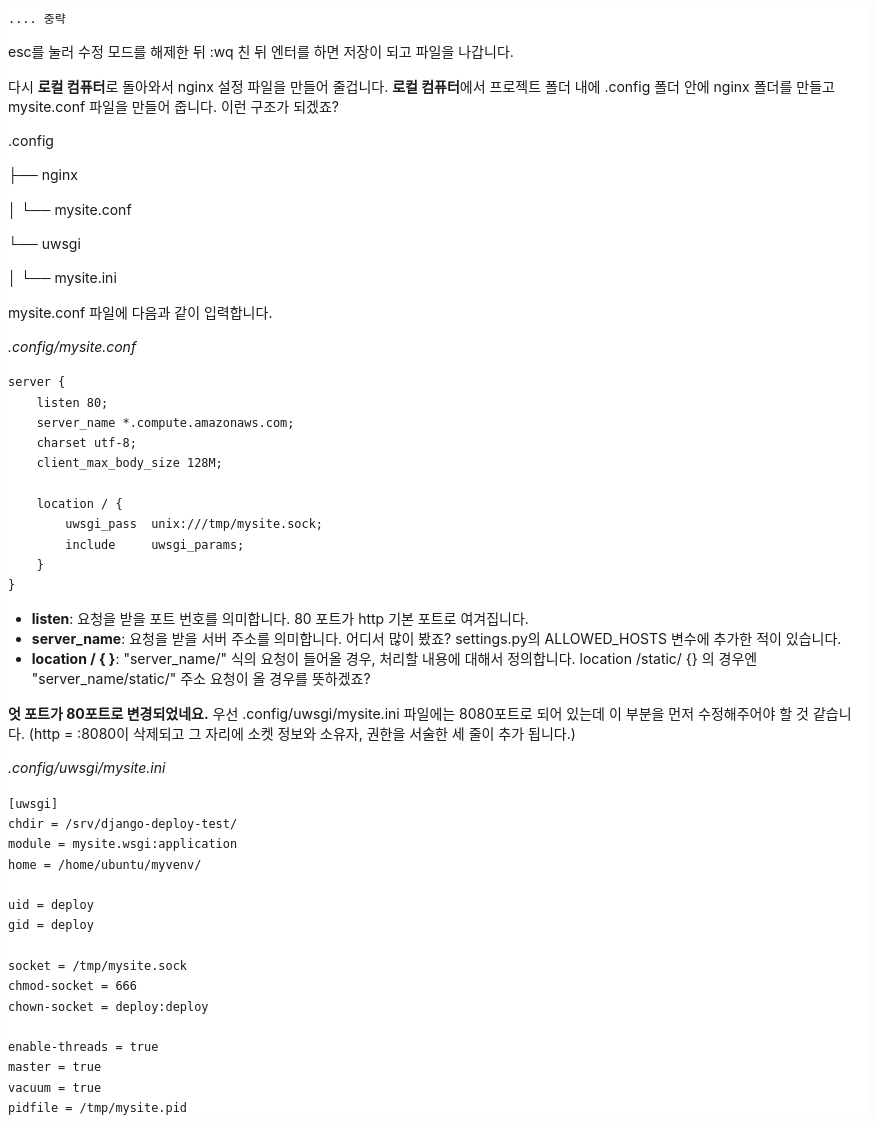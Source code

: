 ```
.... 중략
```

esc를 눌러 수정 모드를 해제한 뒤 :wq 친 뒤 엔터를 하면 저장이 되고 파일을 나갑니다.

 

다시 **로컬 컴퓨터**로 돌아와서 nginx 설정 파일을 만들어 줄겁니다. **로컬 컴퓨터**에서 프로젝트 폴더 내에 .config 폴더 안에 nginx 폴더를 만들고 mysite.conf 파일을 만들어 줍니다. 이런 구조가 되겠죠?

 

.config

├── nginx

│  └── mysite.conf

└── uwsgi

│  └── mysite.ini

 

mysite.conf 파일에 다음과 같이 입력합니다.

 

*.config/mysite.conf*

```
server {
    listen 80;
    server_name *.compute.amazonaws.com;
    charset utf-8;
    client_max_body_size 128M;

    location / {
        uwsgi_pass  unix:///tmp/mysite.sock;
        include     uwsgi_params;
    }
}
```

- **listen**: 요청을 받을 포트 번호를 의미합니다. 80 포트가 http 기본 포트로 여겨집니다.
- **server_name**: 요청을 받을 서버 주소를 의미합니다. 어디서 많이 봤죠? settings.py의 ALLOWED_HOSTS 변수에 추가한 적이 있습니다.
- **location / { }**: "server_name/" 식의 요청이 들어올 경우, 처리할 내용에 대해서 정의합니다. location /static/ {} 의 경우엔 "server_name/static/" 주소 요청이 올 경우를 뜻하겠죠?

 

**엇 포트가 80포트로 변경되었네요.** 우선 .config/uwsgi/mysite.ini 파일에는 8080포트로 되어 있는데 이 부분을 먼저 수정해주어야 할 것 같습니다. (http = :8080이 삭제되고 그 자리에 소켓 정보와 소유자, 권한을 서술한 세 줄이 추가 됩니다.)

 

*.config/uwsgi/mysite.ini*

```
[uwsgi]
chdir = /srv/django-deploy-test/
module = mysite.wsgi:application
home = /home/ubuntu/myvenv/

uid = deploy
gid = deploy

socket = /tmp/mysite.sock
chmod-socket = 666
chown-socket = deploy:deploy

enable-threads = true
master = true
vacuum = true
pidfile = /tmp/mysite.pid
```